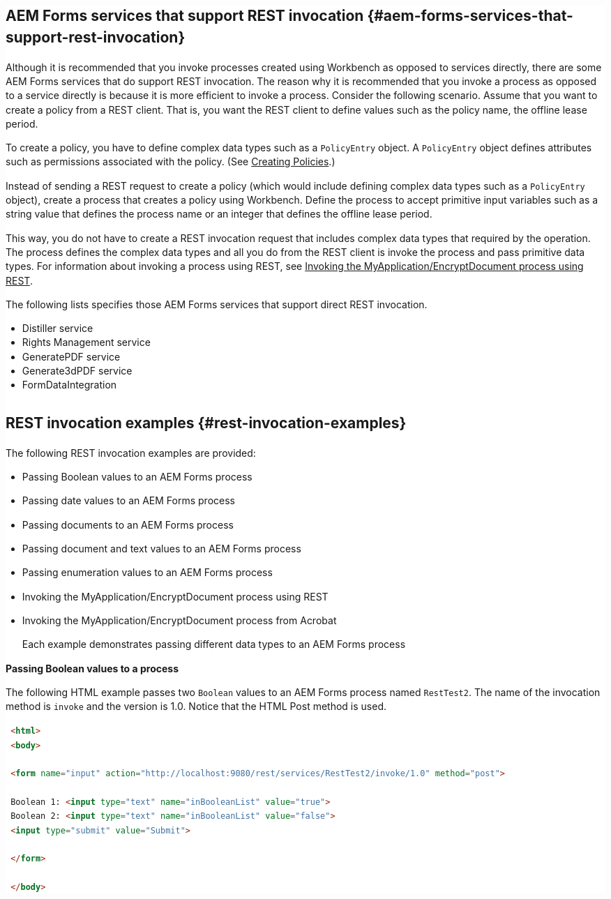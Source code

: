## AEM Forms services that support REST invocation {#aem-forms-services-that-support-rest-invocation}

Although it is recommended that you invoke processes created using Workbench as opposed to services directly, there are some AEM Forms services that do support REST invocation. The reason why it is recommended that you invoke a process as opposed to a service directly is because it is more efficient to invoke a process. Consider the following scenario. Assume that you want to create a policy from a REST client. That is, you want the REST client to define values such as the policy name, the offline lease period.

To create a policy, you have to define complex data types such as a `PolicyEntry` object. A `PolicyEntry` object defines attributes such as permissions associated with the policy. (See [Creating Policies](/help/forms/developing/protecting-documents-policies.md#creating-policies).)

Instead of sending a REST request to create a policy (which would include defining complex data types such as a `PolicyEntry` object), create a process that creates a policy using Workbench. Define the process to accept primitive input variables such as a string value that defines the process name or an integer that defines the offline lease period.

This way, you do not have to create a REST invocation request that includes complex data types that required by the operation. The process defines the complex data types and all you do from the REST client is invoke the process and pass primitive data types. For information about invoking a process using REST, see [Invoking the MyApplication/EncryptDocument process using REST](#rest-invocation-examples).

The following lists specifies those AEM Forms services that support direct REST invocation.

* Distiller service
* Rights Management service
* GeneratePDF service
* Generate3dPDF service
* FormDataIntegration

## REST invocation examples {#rest-invocation-examples}

The following REST invocation examples are provided:

* Passing Boolean values to an AEM Forms process
* Passing date values to an AEM Forms process
* Passing documents to an AEM Forms process
* Passing document and text values to an AEM Forms process
* Passing enumeration values to an AEM Forms process
* Invoking the MyApplication/EncryptDocument process using REST
* Invoking the MyApplication/EncryptDocument process from Acrobat

  Each example demonstrates passing different data types to an AEM Forms process

**Passing Boolean values to a process**

The following HTML example passes two `Boolean` values to an AEM Forms process named `RestTest2`. The name of the invocation method is `invoke` and the version is 1.0. Notice that the HTML Post method is used.

```html
 <html>
 <body>
 
 <form name="input" action="http://localhost:9080/rest/services/RestTest2/invoke/1.0" method="post">
 
 Boolean 1: <input type="text" name="inBooleanList" value="true">
 Boolean 2: <input type="text" name="inBooleanList" value="false">
 <input type="submit" value="Submit">
 
 </form>
 
 </body>
```